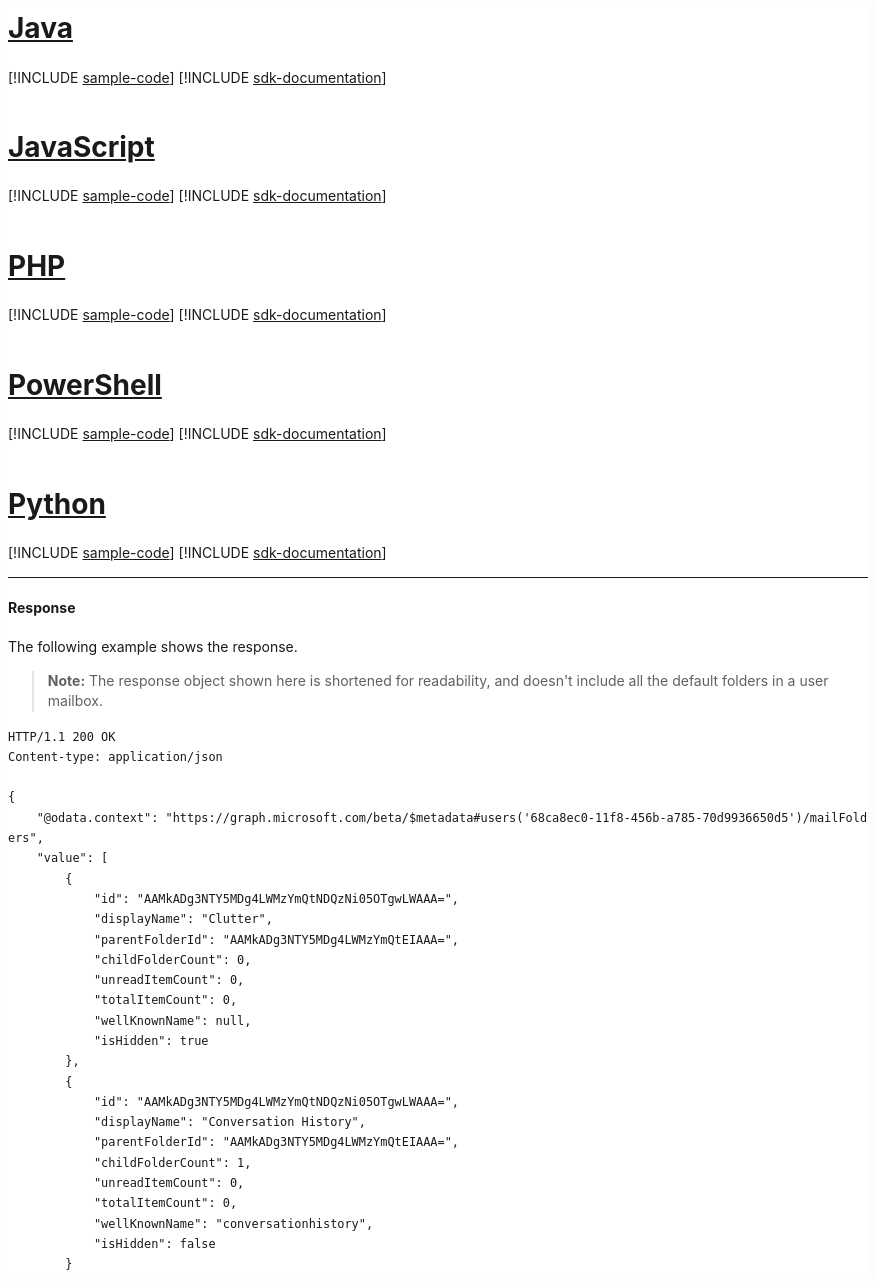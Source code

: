 # [Java](#tab/java)
[!INCLUDE [sample-code](../includes/snippets/java/get-hiddenmailfolders-e2-java-snippets.md)]
[!INCLUDE [sdk-documentation](../includes/snippets/snippets-sdk-documentation-link.md)]

# [JavaScript](#tab/javascript)
[!INCLUDE [sample-code](../includes/snippets/javascript/get-hiddenmailfolders-e2-javascript-snippets.md)]
[!INCLUDE [sdk-documentation](../includes/snippets/snippets-sdk-documentation-link.md)]

# [PHP](#tab/php)
[!INCLUDE [sample-code](../includes/snippets/php/get-hiddenmailfolders-e2-php-snippets.md)]
[!INCLUDE [sdk-documentation](../includes/snippets/snippets-sdk-documentation-link.md)]

# [PowerShell](#tab/powershell)
[!INCLUDE [sample-code](../includes/snippets/powershell/get-hiddenmailfolders-e2-powershell-snippets.md)]
[!INCLUDE [sdk-documentation](../includes/snippets/snippets-sdk-documentation-link.md)]

# [Python](#tab/python)
[!INCLUDE [sample-code](../includes/snippets/python/get-hiddenmailfolders-e2-python-snippets.md)]
[!INCLUDE [sdk-documentation](../includes/snippets/snippets-sdk-documentation-link.md)]

---

#### Response

The following example shows the response.

>**Note:** The response object shown here is shortened for readability, and doesn't include all the default folders in a user mailbox.

```http
HTTP/1.1 200 OK
Content-type: application/json

{
    "@odata.context": "https://graph.microsoft.com/beta/$metadata#users('68ca8ec0-11f8-456b-a785-70d9936650d5')/mailFolders",
    "value": [
        {
            "id": "AAMkADg3NTY5MDg4LWMzYmQtNDQzNi05OTgwLWAAA=",
            "displayName": "Clutter",
            "parentFolderId": "AAMkADg3NTY5MDg4LWMzYmQtEIAAA=",
            "childFolderCount": 0,
            "unreadItemCount": 0,
            "totalItemCount": 0,
            "wellKnownName": null,
            "isHidden": true
        },
        {
            "id": "AAMkADg3NTY5MDg4LWMzYmQtNDQzNi05OTgwLWAAA=",
            "displayName": "Conversation History",
            "parentFolderId": "AAMkADg3NTY5MDg4LWMzYmQtEIAAA=",
            "childFolderCount": 1,
            "unreadItemCount": 0,
            "totalItemCount": 0,
            "wellKnownName": "conversationhistory",
            "isHidden": false
        }
```